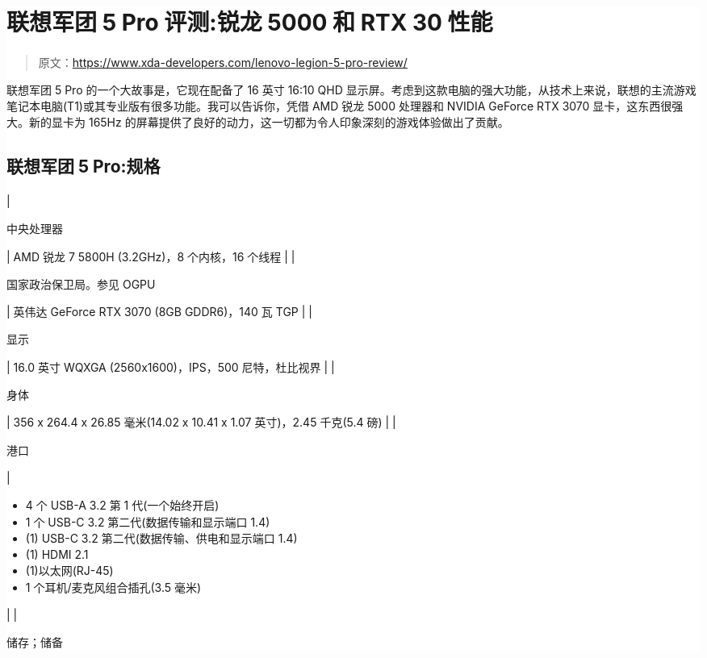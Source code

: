 # 联想军团 5 Pro 评测:锐龙 5000 和 RTX 30 性能

> 原文：<https://www.xda-developers.com/lenovo-legion-5-pro-review/>

联想军团 5 Pro 的一个大故事是，它现在配备了 16 英寸 16:10 QHD 显示屏。考虑到这款电脑的强大功能，从技术上来说，联想的主流游戏笔记本电脑(T1)或其专业版有很多功能。我可以告诉你，凭借 AMD 锐龙 5000 处理器和 NVIDIA GeForce RTX 3070 显卡，这东西很强大。新的显卡为 165Hz 的屏幕提供了良好的动力，这一切都为令人印象深刻的游戏体验做出了贡献。

## 联想军团 5 Pro:规格

| 

中央处理器

 | AMD 锐龙 7 5800H (3.2GHz)，8 个内核，16 个线程 |
| 

国家政治保卫局。参见 OGPU

 | 英伟达 GeForce RTX 3070 (8GB GDDR6)，140 瓦 TGP |
| 

显示

 | 16.0 英寸 WQXGA (2560x1600)，IPS，500 尼特，杜比视界 |
| 

身体

 | 356 x 264.4 x 26.85 毫米(14.02 x 10.41 x 1.07 英寸)，2.45 千克(5.4 磅) |
| 

港口

 | 

*   4 个 USB-A 3.2 第 1 代(一个始终开启)
*   1 个 USB-C 3.2 第二代(数据传输和显示端口 1.4)
*   (1) USB-C 3.2 第二代(数据传输、供电和显示端口 1.4)
*   (1) HDMI 2.1
*   (1)以太网(RJ-45)
*   1 个耳机/麦克风组合插孔(3.5 毫米)

 |
| 

储存；储备

